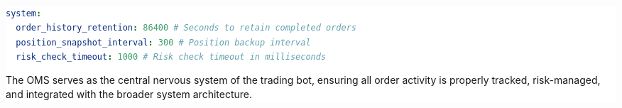 ```yaml
system:
  order_history_retention: 86400 # Seconds to retain completed orders
  position_snapshot_interval: 300 # Position backup interval
  risk_check_timeout: 1000 # Risk check timeout in milliseconds
```

The OMS serves as the central nervous system of the trading bot, ensuring all order activity is properly tracked, risk-managed, and integrated with the broader system architecture.
